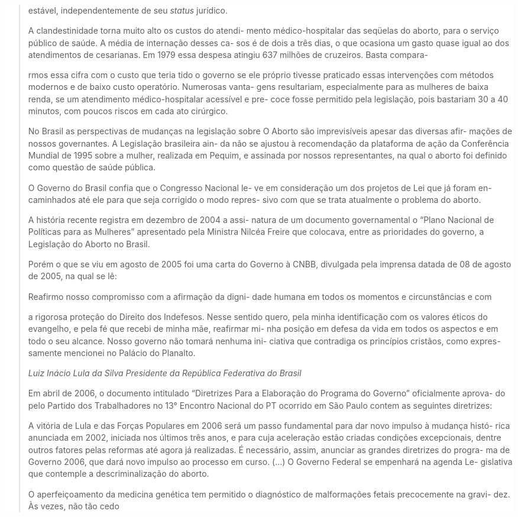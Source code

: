 > estável, independentemente de seu *status* jurídico.
>
> A clandestinidade torna muito alto os custos do atendi- mento
> médico-hospitalar das seqüelas do aborto, para o serviço público de
> saúde. A média de internação desses ca- sos é de dois a três dias, o
> que ocasiona um gasto quase igual ao dos atendimentos de cesarianas.
> Em 1979 essa despesa atingiu 637 milhões de cruzeiros. Basta compara-
>
> rmos essa cifra com o custo que teria tido o governo se ele próprio
> tivesse praticado essas intervenções com métodos modernos e de baixo
> custo operatório. Numerosas vanta- gens resultariam, especialmente
> para as mulheres de baixa renda, se um atendimento médico-hospitalar
> acessível e pre- coce fosse permitido pela legislação, pois bastariam
> 30 a 40 minutos, com poucos riscos em cada ato cirúrgico.
>
> No Brasil as perspectivas de mudanças na legislação sobre O Aborto são
> imprevisíveis apesar das diversas afir- mações de nossos governantes.
> A Legislação brasileira ain- da não se ajustou à recomendação da
> plataforma de ação da Conferência Mundial de 1995 sobre a mulher,
> realizada em Pequim, e assinada por nossos representantes, na qual o
> aborto foi definido como questão de saúde pública.
>
> O Governo do Brasil confia que o Congresso Nacional le- ve em
> consideração um dos projetos de Lei que já foram en- caminhados até
> ele para que seja corrigido o modo repres- sivo com que se trata
> atualmente o problema do aborto.
>
> A história recente registra em dezembro de 2004 a assi- natura de um
> documento governamental o “Plano Nacional de Políticas para as
> Mulheres” apresentado pela Ministra Nilcéa Freire que colocava, entre
> as prioridades do governo, a Legislação do Aborto no Brasil.
>
> Porém o que se viu em agosto de 2005 foi uma carta do Governo à CNBB,
> divulgada pela imprensa datada de 08 de agosto de 2005, na qual se lê:
>
> Reafirmo nosso compromisso com a afirmação da digni- dade humana em
> todos os momentos e circunstâncias e com
>
> a rigorosa proteção do Direito dos Indefesos. Nesse sentido quero,
> pela minha identificação com os valores éticos do evangelho, e pela fé
> que recebi de minha mãe, reafirmar mi- nha posição em defesa da vida
> em todos os aspectos e em todo o seu alcance. Nosso governo não tomará
> nenhuma ini- ciativa que contradiga os princípios cristãos, como
> expres- samente mencionei no Palácio do Planalto.
>
> *Luiz Inácio Lula da Silva Presidente da República Federativa do
> Brasil*
>
> Em abril de 2006, o documento intitulado “Diretrizes Para a Elaboração
> do Programa do Governo” oficialmente aprova- do pelo Partido dos
> Trabalhadores no 13° Encontro Nacional do PT ocorrido em São Paulo
> contem as seguintes diretrizes:
>
> A vitória de Lula e das Forças Populares em 2006 será um passo
> fundamental para dar novo impulso à mudança histó- rica anunciada em
> 2002, iniciada nos últimos três anos, e para cuja aceleração estão
> criadas condições excepcionais, dentre outros fatores pelas reformas
> até agora já realizadas. É necessário, assim, anunciar as grandes
> diretrizes do progra- ma de Governo 2006, que dará novo impulso ao
> processo em curso. (...) O Governo Federal se empenhará na agenda Le-
> gislativa que contemple a descriminalização do aborto.
>
> O aperfeiçoamento da medicina genética tem permitido o diagnóstico de
> malformações fetais precocemente na gravi- dez. Às vezes, não tão cedo